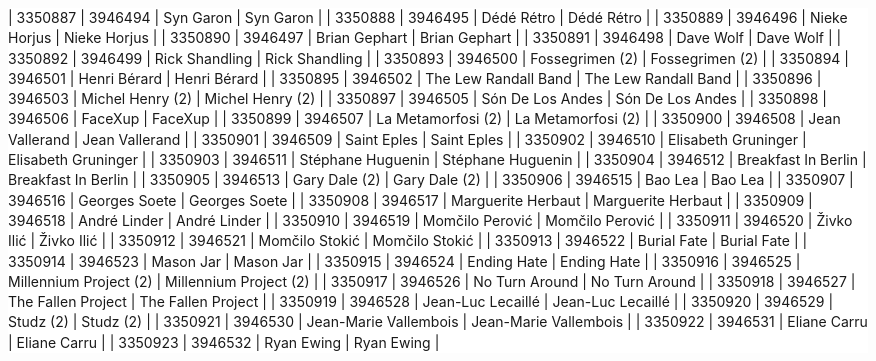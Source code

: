 | 3350887 | 3946494 | Syn Garon | Syn Garon |
| 3350888 | 3946495 | Dédé Rétro | Dédé Rétro |
| 3350889 | 3946496 | Nieke Horjus | Nieke Horjus |
| 3350890 | 3946497 | Brian Gephart | Brian Gephart |
| 3350891 | 3946498 | Dave Wolf | Dave Wolf |
| 3350892 | 3946499 | Rick Shandling | Rick Shandling |
| 3350893 | 3946500 | Fossegrimen (2) | Fossegrimen (2) |
| 3350894 | 3946501 | Henri Bérard | Henri Bérard |
| 3350895 | 3946502 | The Lew Randall Band | The Lew Randall Band |
| 3350896 | 3946503 | Michel Henry (2) | Michel Henry (2) |
| 3350897 | 3946505 | Són De Los Andes | Són De Los Andes |
| 3350898 | 3946506 | FaceXup | FaceXup |
| 3350899 | 3946507 | La Metamorfosi (2) | La Metamorfosi (2) |
| 3350900 | 3946508 | Jean Vallerand | Jean Vallerand |
| 3350901 | 3946509 | Saint Eples | Saint Eples |
| 3350902 | 3946510 | Elisabeth Gruninger | Elisabeth Gruninger |
| 3350903 | 3946511 | Stéphane Huguenin | Stéphane Huguenin |
| 3350904 | 3946512 | Breakfast In Berlin | Breakfast In Berlin |
| 3350905 | 3946513 | Gary Dale (2) | Gary Dale (2) |
| 3350906 | 3946515 | Bao Lea | Bao Lea |
| 3350907 | 3946516 | Georges Soete | Georges Soete |
| 3350908 | 3946517 | Marguerite Herbaut | Marguerite Herbaut |
| 3350909 | 3946518 | André Linder | André Linder |
| 3350910 | 3946519 | Momčilo Perović | Momčilo Perović |
| 3350911 | 3946520 | Živko Ilić | Živko Ilić |
| 3350912 | 3946521 | Momčilo Stokić | Momčilo Stokić |
| 3350913 | 3946522 | Burial Fate | Burial Fate |
| 3350914 | 3946523 | Mason Jar | Mason Jar |
| 3350915 | 3946524 | Ending Hate | Ending Hate |
| 3350916 | 3946525 | Millennium Project (2) | Millennium Project (2) |
| 3350917 | 3946526 | No Turn Around | No Turn Around |
| 3350918 | 3946527 | The Fallen Project | The Fallen Project |
| 3350919 | 3946528 | Jean-Luc Lecaillé | Jean-Luc Lecaillé |
| 3350920 | 3946529 | Studz (2) | Studz (2) |
| 3350921 | 3946530 | Jean-Marie Vallembois | Jean-Marie Vallembois |
| 3350922 | 3946531 | Eliane Carru | Eliane Carru |
| 3350923 | 3946532 | Ryan Ewing | Ryan Ewing |